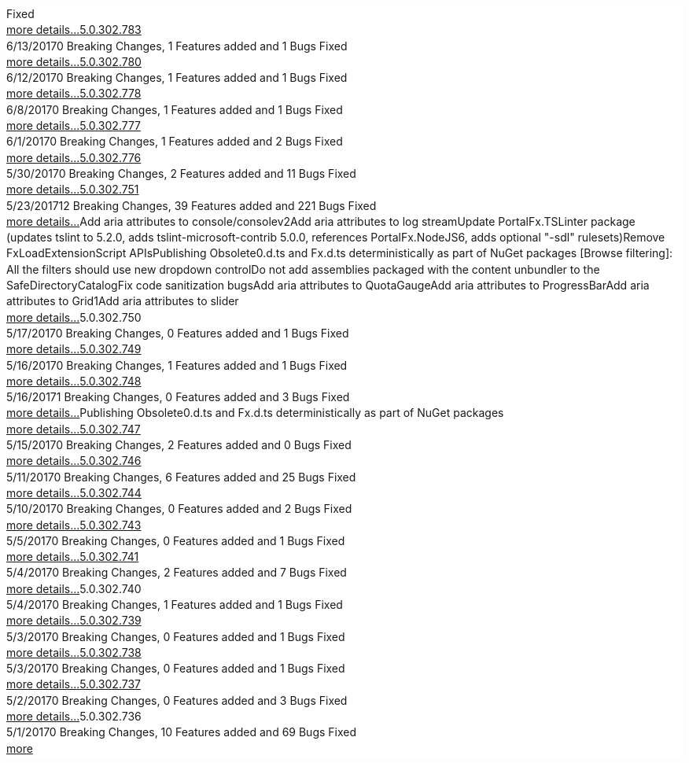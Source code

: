 Fixed<br/><a href="./release-notes.md#50302784">more details...</a></td><td></td></tr><tr><td name="50302783"><a href="https://auxdocs.azurewebsites.net/en-us/Downloads/Download/5_0_302_783">5.0.302.783</a><br/>6/13/2017</td><td>0 Breaking Changes, 1 Features added and 1 Bugs Fixed<br/><a href="./release-notes.md#50302783">more details...</a></td><td></td></tr><tr><td name="50302780"><a href="https://auxdocs.azurewebsites.net/en-us/Downloads/Download/5_0_302_780">5.0.302.780</a><br/>6/12/2017</td><td>0 Breaking Changes, 1 Features added and 1 Bugs Fixed<br/><a href="./release-notes.md#50302780">more details...</a></td><td></td></tr><tr><td name="50302778"><a href="https://auxdocs.azurewebsites.net/en-us/Downloads/Download/5_0_302_778">5.0.302.778</a><br/>6/8/2017</td><td>0 Breaking Changes, 1 Features added and 1 Bugs Fixed<br/><a href="./release-notes.md#50302778">more details...</a></td><td></td></tr><tr><td name="50302777"><a href="https://auxdocs.azurewebsites.net/en-us/Downloads/Download/5_0_302_777">5.0.302.777</a><br/>6/1/2017</td><td>0 Breaking Changes, 1 Features added and 2 Bugs Fixed<br/><a href="./release-notes.md#50302777">more details...</a></td><td></td></tr><tr><td name="50302776"><a href="https://auxdocs.azurewebsites.net/en-us/Downloads/Download/5_0_302_776">5.0.302.776</a><br/>5/30/2017</td><td>0 Breaking Changes, 2 Features added and 11 Bugs Fixed<br/><a href="./release-notes.md#50302776">more details...</a></td><td></td></tr><tr><td name="50302751"><a href="https://auxdocs.azurewebsites.net/en-us/Downloads/Download/5_0_302_751">5.0.302.751</a><br/>5/23/2017</td><td>12 Breaking Changes, 39 Features added and 221 Bugs Fixed<br/><a href="./release-notes.md#50302751">more details...</a></td><td>Add aria attributes to console/consolev2Add aria attributes to log streamUpdate PortalFx.TSLinter package (updates tslint to 5.2.0, adds tslint-microsoft-contrib 5.0.0, references PortalFx.NodeJS6, adds optional "-sdl" rulesets)Remove FxLoadExtensionScript APIsPublishing Obsolete0.d.ts and Fx.d.ts deterministically as part of NuGet packages [Browse filtering]: All the filters should use new dropdown controlDo not add assemblies packaged with the content unbundler to the SafeDirectoryCatalogFix code sanitization bugsAdd aria attributes to QuotaGaugeAdd aria attributes to ProgressBarAdd aria attributes to Grid1Add aria attributes to slider<br/><a href='./breaking-changes.md#50302751'>more details...</a></td></tr><tr><td name="50302750">5.0.302.750<br/>5/17/2017</td><td>0 Breaking Changes, 0 Features added and 1 Bugs Fixed<br/><a href="./release-notes.md#50302750">more details...</a></td><td></td></tr><tr><td name="50302749"><a href="https://auxdocs.azurewebsites.net/en-us/Downloads/Download/5_0_302_749">5.0.302.749</a><br/>5/16/2017</td><td>0 Breaking Changes, 1 Features added and 1 Bugs Fixed<br/><a href="./release-notes.md#50302749">more details...</a></td><td></td></tr><tr><td name="50302748"><a href="https://auxdocs.azurewebsites.net/en-us/Downloads/Download/5_0_302_748">5.0.302.748</a><br/>5/16/2017</td><td>1 Breaking Changes, 0 Features added and 3 Bugs Fixed<br/><a href="./release-notes.md#50302748">more details...</a></td><td>Publishing Obsolete0.d.ts and Fx.d.ts deterministically as part of NuGet packages <br/><a href='./breaking-changes.md#50302748'>more details...</a></td></tr><tr><td name="50302747"><a href="https://auxdocs.azurewebsites.net/en-us/Downloads/Download/5_0_302_747">5.0.302.747</a><br/>5/15/2017</td><td>0 Breaking Changes, 2 Features added and 0 Bugs Fixed<br/><a href="./release-notes.md#50302747">more details...</a></td><td></td></tr><tr><td name="50302746"><a href="https://auxdocs.azurewebsites.net/en-us/Downloads/Download/5_0_302_746">5.0.302.746</a><br/>5/11/2017</td><td>0 Breaking Changes, 6 Features added and 25 Bugs Fixed<br/><a href="./release-notes.md#50302746">more details...</a></td><td></td></tr><tr><td name="50302744"><a href="https://auxdocs.azurewebsites.net/en-us/Downloads/Download/5_0_302_744">5.0.302.744</a><br/>5/10/2017</td><td>0 Breaking Changes, 0 Features added and 2 Bugs Fixed<br/><a href="./release-notes.md#50302744">more details...</a></td><td></td></tr><tr><td name="50302743"><a href="https://auxdocs.azurewebsites.net/en-us/Downloads/Download/5_0_302_743">5.0.302.743</a><br/>5/5/2017</td><td>0 Breaking Changes, 0 Features added and 1 Bugs Fixed<br/><a href="./release-notes.md#50302743">more details...</a></td><td></td></tr><tr><td name="50302741"><a href="https://auxdocs.azurewebsites.net/en-us/Downloads/Download/5_0_302_741">5.0.302.741</a><br/>5/4/2017</td><td>0 Breaking Changes, 2 Features added and 7 Bugs Fixed<br/><a href="./release-notes.md#50302741">more details...</a></td><td></td></tr><tr><td name="50302740">5.0.302.740<br/>5/4/2017</td><td>0 Breaking Changes, 1 Features added and 1 Bugs Fixed<br/><a href="./release-notes.md#50302740">more details...</a></td><td></td></tr><tr><td name="50302739"><a href="https://auxdocs.azurewebsites.net/en-us/Downloads/Download/5_0_302_739">5.0.302.739</a><br/>5/3/2017</td><td>0 Breaking Changes, 0 Features added and 1 Bugs Fixed<br/><a href="./release-notes.md#50302739">more details...</a></td><td></td></tr><tr><td name="50302738"><a href="https://auxdocs.azurewebsites.net/en-us/Downloads/Download/5_0_302_738">5.0.302.738</a><br/>5/3/2017</td><td>0 Breaking Changes, 0 Features added and 1 Bugs Fixed<br/><a href="./release-notes.md#50302738">more details...</a></td><td></td></tr><tr><td name="50302737"><a href="https://auxdocs.azurewebsites.net/en-us/Downloads/Download/5_0_302_737">5.0.302.737</a><br/>5/2/2017</td><td>0 Breaking Changes, 0 Features added and 3 Bugs Fixed<br/><a href="./release-notes.md#50302737">more details...</a></td><td></td></tr><tr><td name="50302736">5.0.302.736<br/>5/1/2017</td><td>0 Breaking Changes, 10 Features added and 69 Bugs Fixed<br/><a href="./release-notes.md#50302736">more